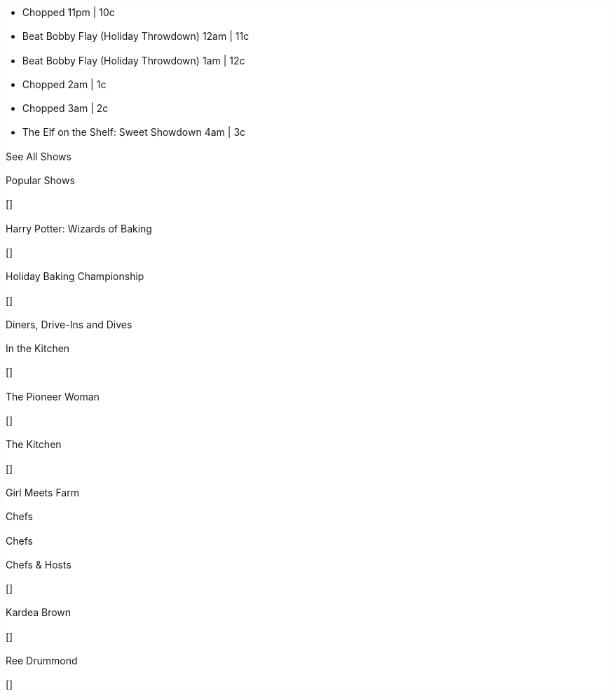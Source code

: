 -    Chopped
    11pm | 10c

-    Beat Bobby Flay (Holiday Throwdown)
    12am | 11c

-    Beat Bobby Flay (Holiday Throwdown)
    1am | 12c

-    Chopped
    2am | 1c

-    Chopped
    3am | 2c

-    The Elf on the Shelf: Sweet Showdown
    4am | 3c

See All Shows

Popular Shows

[]

Harry Potter: Wizards of Baking

[]

Holiday Baking Championship

[]

Diners, Drive-Ins and Dives

In the Kitchen

[]

The Pioneer Woman

[]

The Kitchen

[]

Girl Meets Farm

Chefs

Chefs

Chefs & Hosts

[]

Kardea Brown

[]

Ree Drummond

[]
